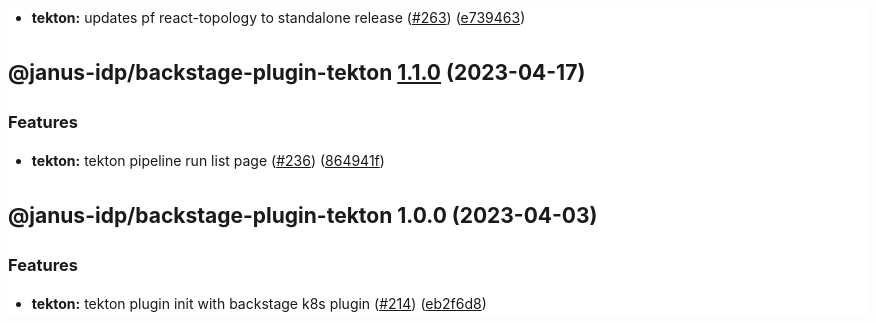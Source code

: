 * **tekton:** updates pf react-topology to standalone release ([#263](https://github.com/janus-idp/backstage-plugins/issues/263)) ([e739463](https://github.com/janus-idp/backstage-plugins/commit/e73946309fecfb3785419cf3543feefff4f54111))

## @janus-idp/backstage-plugin-tekton [1.1.0](https://github.com/janus-idp/backstage-plugins/compare/@janus-idp/backstage-plugin-tekton@1.0.0...@janus-idp/backstage-plugin-tekton@1.1.0) (2023-04-17)


### Features

* **tekton:** tekton pipeline run list page ([#236](https://github.com/janus-idp/backstage-plugins/issues/236)) ([864941f](https://github.com/janus-idp/backstage-plugins/commit/864941f96a0a733dc20914cc6127c39a9e3ebfb2))

## @janus-idp/backstage-plugin-tekton 1.0.0 (2023-04-03)


### Features

* **tekton:** tekton plugin init with backstage k8s plugin ([#214](https://github.com/janus-idp/backstage-plugins/issues/214)) ([eb2f6d8](https://github.com/janus-idp/backstage-plugins/commit/eb2f6d8dd3056e9be84051dbb8bba09de1455eb2))
